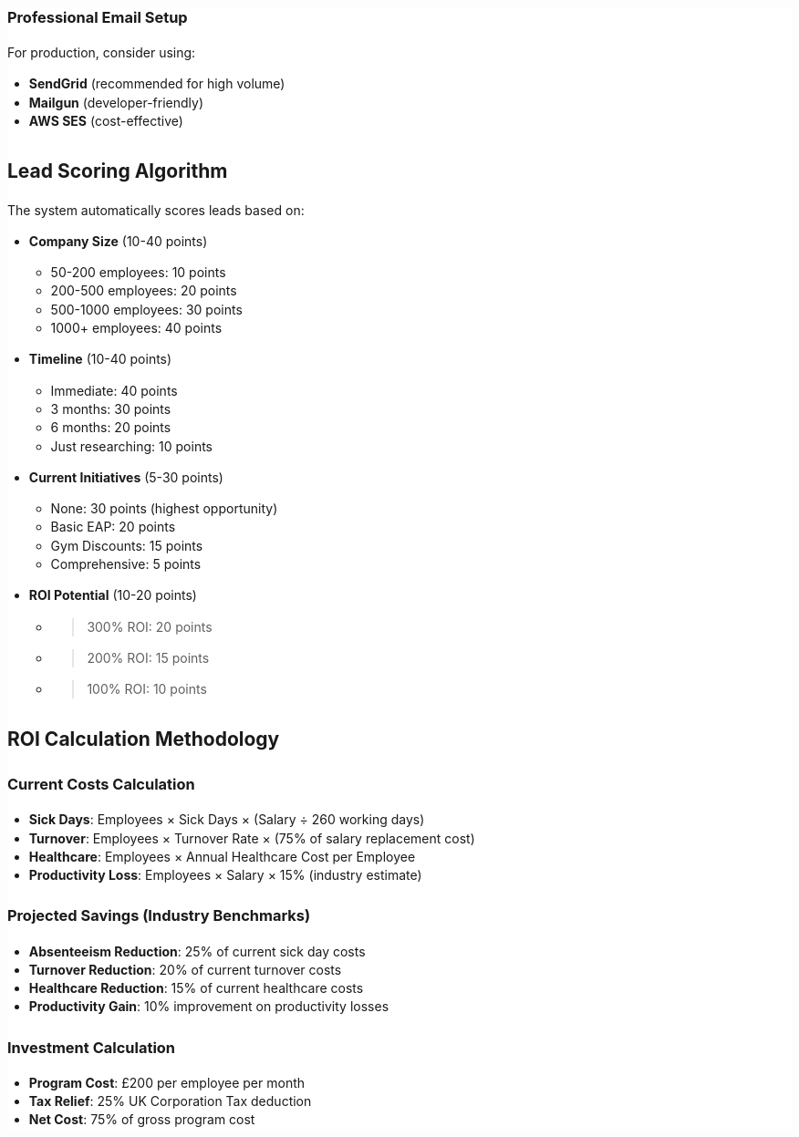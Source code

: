 ### Professional Email Setup

For production, consider using:
- **SendGrid** (recommended for high volume)
- **Mailgun** (developer-friendly)
- **AWS SES** (cost-effective)

## Lead Scoring Algorithm

The system automatically scores leads based on:

- **Company Size** (10-40 points)
  - 50-200 employees: 10 points
  - 200-500 employees: 20 points
  - 500-1000 employees: 30 points
  - 1000+ employees: 40 points

- **Timeline** (10-40 points)
  - Immediate: 40 points
  - 3 months: 30 points
  - 6 months: 20 points
  - Just researching: 10 points

- **Current Initiatives** (5-30 points)
  - None: 30 points (highest opportunity)
  - Basic EAP: 20 points
  - Gym Discounts: 15 points
  - Comprehensive: 5 points

- **ROI Potential** (10-20 points)
  - >300% ROI: 20 points
  - >200% ROI: 15 points
  - >100% ROI: 10 points

## ROI Calculation Methodology

### Current Costs Calculation
- **Sick Days**: Employees × Sick Days × (Salary ÷ 260 working days)
- **Turnover**: Employees × Turnover Rate × (75% of salary replacement cost)
- **Healthcare**: Employees × Annual Healthcare Cost per Employee
- **Productivity Loss**: Employees × Salary × 15% (industry estimate)

### Projected Savings (Industry Benchmarks)
- **Absenteeism Reduction**: 25% of current sick day costs
- **Turnover Reduction**: 20% of current turnover costs
- **Healthcare Reduction**: 15% of current healthcare costs
- **Productivity Gain**: 10% improvement on productivity losses

### Investment Calculation
- **Program Cost**: £200 per employee per month
- **Tax Relief**: 25% UK Corporation Tax deduction
- **Net Cost**: 75% of gross program cost
